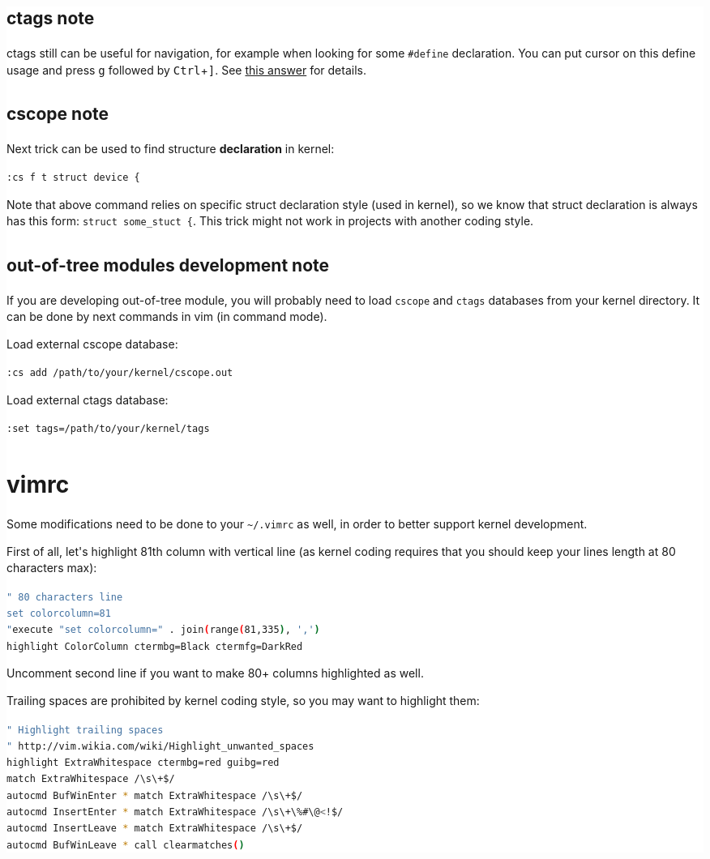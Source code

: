 ## ctags note ##

ctags still can be useful for navigation, for example when looking for some `#define` declaration. You can put cursor on this define usage
and press <kbd>g</kbd> followed by <kbd>Ctrl</kbd>+<kbd>]</kbd>. See [this answer][9] for details.

## cscope note ##

Next trick can be used to find structure **declaration** in kernel:
```bash
:cs f t struct device {
```

Note that above command relies on specific struct declaration style (used in kernel), so we know that struct declaration is always has this
form: `struct some_stuct {`. This trick might not work in projects with another coding style.

## out-of-tree modules development note ##

If you are developing out-of-tree module, you will probably need to load `cscope` and `ctags` databases from your kernel directory. It can
be done by next commands in vim (in command mode).

Load external cscope database:
```bash
:cs add /path/to/your/kernel/cscope.out
```

Load external ctags database:
```bash
:set tags=/path/to/your/kernel/tags
```

# vimrc #

Some modifications need to be done to your `~/.vimrc` as well, in order to better support kernel development.

First of all, let's highlight 81th column with vertical line (as kernel coding requires that you should keep your lines length at 80
characters max):
```bash
" 80 characters line
set colorcolumn=81
"execute "set colorcolumn=" . join(range(81,335), ',')
highlight ColorColumn ctermbg=Black ctermfg=DarkRed
```
Uncomment second line if you want to make 80+ columns highlighted as well.

Trailing spaces are prohibited by kernel coding style, so you may want to highlight them:
```bash
" Highlight trailing spaces
" http://vim.wikia.com/wiki/Highlight_unwanted_spaces
highlight ExtraWhitespace ctermbg=red guibg=red
match ExtraWhitespace /\s\+$/
autocmd BufWinEnter * match ExtraWhitespace /\s\+$/
autocmd InsertEnter * match ExtraWhitespace /\s\+\%#\@<!$/
autocmd InsertLeave * match ExtraWhitespace /\s\+$/
autocmd BufWinLeave * call clearmatches()
```


  [1]: https://www.kernel.org/doc/Documentation/process/coding-style.rst
  [2]: http://cscope.sourceforge.net/large_projects.html
  [3]: https://stackoverflow.com/users/2511795/andy-shevchenko
  [4]: https://shapeshed.com/vim-packages/
  [5]: https://github.com/tpope/vim-pathogen
  [6]: https://github.com/joe-skb7/cscope-maps
  [7]: http://i.stack.imgur.com/mckjb.png
  [8]: https://github.com/joe-skb7/cscope-maps/blob/master/plugin/cscope_maps.vim#L52
  [9]: https://stackoverflow.com/a/1749621/3866447
  [10]: https://github.com/vivien/vim-linux-coding-style/commits/master
  [11]: https://github.com/scrooloose/nerdtree
  [12]: https://github.com/majutsushi/tagbar
  [13]: https://github.com/bogado/file-line
  [14]: https://github.com/bling/vim-airline
  [15]: https://github.com/scrooloose/syntastic
  [16]: https://github.com/Valloric/YouCompleteMe
  [17]: http://vimdoc.sourceforge.net/htmldoc/version7.html#new-omni-completion
  [18]: https://en.wikipedia.org/wiki/Rxvt-unicode
  [19]: https://github.com/mrkn/mrkn256.vim
  [20]: https://github.com/w0ng/vim-hybrid
  [21]: https://github.com/altercation/vim-colors-solarized
  [22]: http://terminus-font.sourceforge.net/shots.html
  [23]: http://vim.wikia.com/wiki/Macro_expansion_C/C%2B%2B
  [24]: https://wiki.eclipse.org/HowTo_use_the_CDT_to_navigate_Linux_kernel_source
  [25]: https://stackoverflow.com/questions/33676829/vim-configuration-for-linux-kernel-development/33682137#33682137